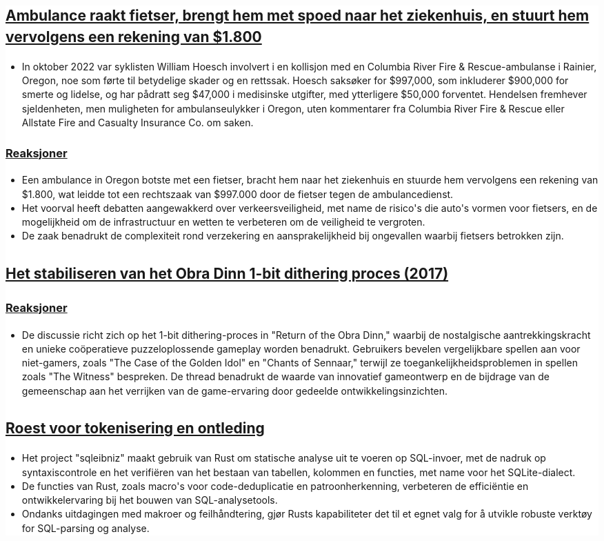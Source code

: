 ## [Ambulance raakt fietser, brengt hem met spoed naar het ziekenhuis, en stuurt hem vervolgens een rekening van $1.800](https://www.oregonlive.com/pacific-northwest-news/2024/11/ambulance-hits-oregon-cyclist-rushes-him-to-hospital-then-sticks-him-with-1800-bill-lawsuit-says.html)

- In oktober 2022 var syklisten William Hoesch involvert i en kollisjon med en Columbia River Fire & Rescue-ambulanse i Rainier, Oregon, noe som førte til betydelige skader og en rettssak. Hoesch saksøker for $997,000, som inkluderer $900,000 for smerte og lidelse, og har pådratt seg $47,000 i medisinske utgifter, med ytterligere $50,000 forventet. Hendelsen fremhever sjeldenheten, men muligheten for ambulanseulykker i Oregon, uten kommentarer fra Columbia River Fire & Rescue eller Allstate Fire and Casualty Insurance Co. om saken.

### [Reaksjoner](https://news.ycombinator.com/item?id=42081764)

- Een ambulance in Oregon botste met een fietser, bracht hem naar het ziekenhuis en stuurde hem vervolgens een rekening van $1.800, wat leidde tot een rechtszaak van $997.000 door de fietser tegen de ambulancedienst.
- Het voorval heeft debatten aangewakkerd over verkeersveiligheid, met name de risico's die auto's vormen voor fietsers, en de mogelijkheid om de infrastructuur en wetten te verbeteren om de veiligheid te vergroten.
- De zaak benadrukt de complexiteit rond verzekering en aansprakelijkheid bij ongevallen waarbij fietsers betrokken zijn.

## [Het stabiliseren van het Obra Dinn 1-bit dithering proces (2017)](https://forums.tigsource.com/index.php?topic=40832.msg1363742#msg1363742)

### [Reaksjoner](https://news.ycombinator.com/item?id=42084080)

- De discussie richt zich op het 1-bit dithering-proces in "Return of the Obra Dinn," waarbij de nostalgische aantrekkingskracht en unieke coöperatieve puzzeloplossende gameplay worden benadrukt. Gebruikers bevelen vergelijkbare spellen aan voor niet-gamers, zoals "The Case of the Golden Idol" en "Chants of Sennaar," terwijl ze toegankelijkheidsproblemen in spellen zoals "The Witness" bespreken. De thread benadrukt de waarde van innovatief gameontwerp en de bijdrage van de gemeenschap aan het verrijken van de game-ervaring door gedeelde ontwikkelingsinzichten.

## [Roest voor tokenisering en ontleding](https://xnacly.me/posts/2024/rust-pldev/)

- Het project "sqleibniz" maakt gebruik van Rust om statische analyse uit te voeren op SQL-invoer, met de nadruk op syntaxiscontrole en het verifiëren van het bestaan van tabellen, kolommen en functies, met name voor het SQLite-dialect.
- De functies van Rust, zoals macro's voor code-deduplicatie en patroonherkenning, verbeteren de efficiëntie en ontwikkelervaring bij het bouwen van SQL-analysetools.
- Ondanks uitdagingen med makroer og feilhåndtering, gjør Rusts kapabiliteter det til et egnet valg for å utvikle robuste verktøy for SQL-parsing og analyse.
